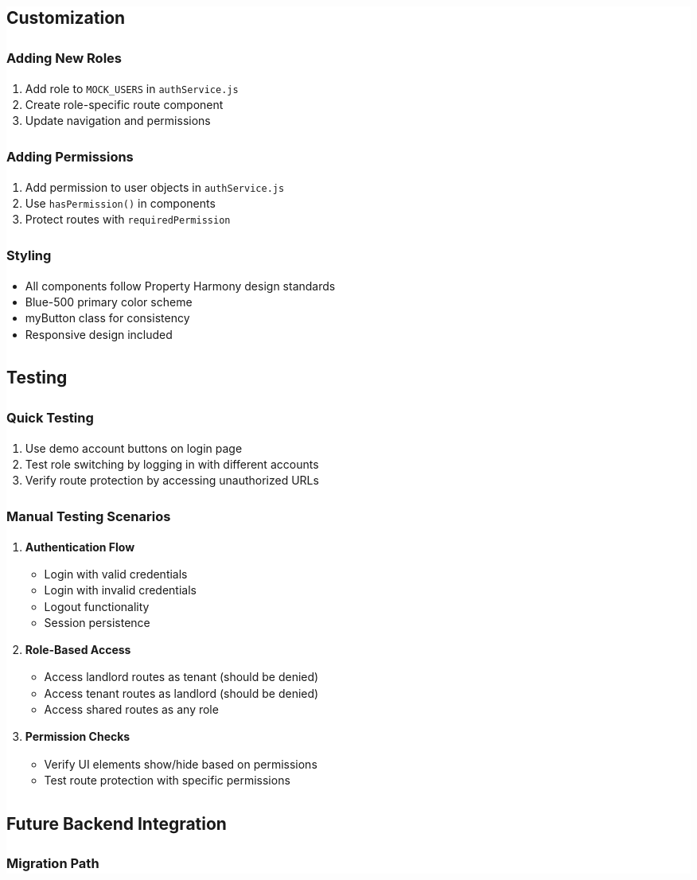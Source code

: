 ## Customization

### Adding New Roles

1. Add role to `MOCK_USERS` in `authService.js`
2. Create role-specific route component
3. Update navigation and permissions

### Adding Permissions

1. Add permission to user objects in `authService.js`
2. Use `hasPermission()` in components
3. Protect routes with `requiredPermission`

### Styling

- All components follow Property Harmony design standards
- Blue-500 primary color scheme
- myButton class for consistency
- Responsive design included

## Testing

### Quick Testing

1. Use demo account buttons on login page
2. Test role switching by logging in with different accounts
3. Verify route protection by accessing unauthorized URLs

### Manual Testing Scenarios

1. **Authentication Flow**

   - Login with valid credentials
   - Login with invalid credentials
   - Logout functionality
   - Session persistence

2. **Role-Based Access**

   - Access landlord routes as tenant (should be denied)
   - Access tenant routes as landlord (should be denied)
   - Access shared routes as any role

3. **Permission Checks**
   - Verify UI elements show/hide based on permissions
   - Test route protection with specific permissions

## Future Backend Integration

### Migration Path
